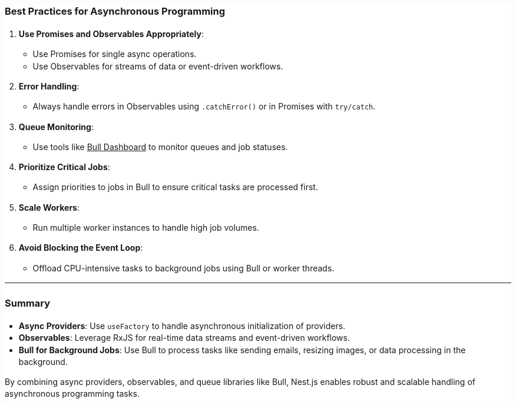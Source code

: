 
### **Best Practices for Asynchronous Programming**

<audio src="../../mp3/1. __Use Promis.mp3"></audio>

1. **Use Promises and Observables Appropriately**:
   - Use Promises for single async operations.
   - Use Observables for streams of data or event-driven workflows.

2. **Error Handling**:
   - Always handle errors in Observables using `.catchError()` or in Promises with `try/catch`.

3. **Queue Monitoring**:
   - Use tools like [Bull Dashboard](https://github.com/vcapretz/bull-board) to monitor queues and job statuses.

4. **Prioritize Critical Jobs**:
   - Assign priorities to jobs in Bull to ensure critical tasks are processed first.

5. **Scale Workers**:
   - Run multiple worker instances to handle high job volumes.

6. **Avoid Blocking the Event Loop**:
   - Offload CPU-intensive tasks to background jobs using Bull or worker threads.

---

### **Summary**

<audio src="../../mp3/- __Async Provi.mp3"></audio>

- **Async Providers**: Use `useFactory` to handle asynchronous initialization of providers.
- **Observables**: Leverage RxJS for real-time data streams and event-driven workflows.
- **Bull for Background Jobs**: Use Bull to process tasks like sending emails, resizing images, or data processing in the background.

By combining async providers, observables, and queue libraries like Bull, Nest.js enables robust and scalable handling of asynchronous programming tasks.